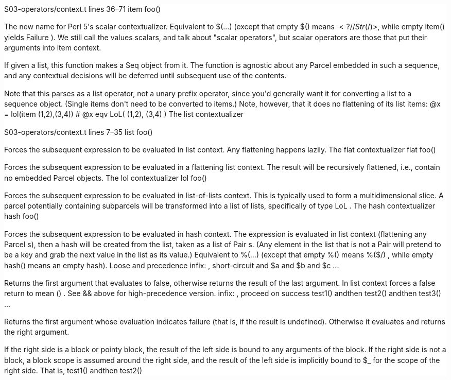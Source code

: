 
S03-operators/context.t lines 36–71
    item foo()

The new name for Perl 5's scalar contextualizer. Equivalent to $(...) (except that empty $() means $<? // Str($/)>, while empty item() yields Failure ). We still call the values scalars, and talk about "scalar operators", but scalar operators are those that put their arguments into item context.

If given a list, this function makes a Seq object from it. The function is agnostic about any Parcel embedded in such a sequence, and any contextual decisions will be deferred until subsequent use of the contents.

Note that this parses as a list operator, not a unary prefix operator, since you'd generally want it for converting a list to a sequence object. (Single items don't need to be converted to items.) Note, however, that it does no flattening of its list items:
    @x = lol(item (1,2),(3,4))  # @x eqv LoL( (1,2), (3,4) )
The list contextualizer


S03-operators/context.t lines 7–35
    list foo()

Forces the subsequent expression to be evaluated in list context. Any flattening happens lazily.
The flat contextualizer
    flat foo()

Forces the subsequent expression to be evaluated in a flattening list context. The result will be recursively flattened, i.e., contain no embedded Parcel objects.
The lol contextualizer
    lol foo()

Forces the subsequent expression to be evaluated in list-of-lists context. This is typically used to form a multidimensional slice. A parcel potentially containing subparcels will be transformed into a list of lists, specifically of type LoL .
The hash contextualizer
    hash foo()

Forces the subsequent expression to be evaluated in hash context. The expression is evaluated in list context (flattening any Parcel s), then a hash will be created from the list, taken as a list of Pair s. (Any element in the list that is not a Pair will pretend to be a key and grab the next value in the list as its value.) Equivalent to %(...) (except that empty %() means %($/) , while empty hash() means an empty hash).
Loose and precedence
infix:<and> , short-circuit and
    $a and $b and $c ...

Returns the first argument that evaluates to false, otherwise returns the result of the last argument. In list context forces a false return to mean () . See && above for high-precedence version.
infix:<andthen> , proceed on success
    test1() andthen test2() andthen test3() ...

Returns the first argument whose evaluation indicates failure (that is, if the result is undefined). Otherwise it evaluates and returns the right argument.

If the right side is a block or pointy block, the result of the left side is bound to any arguments of the block. If the right side is not a block, a block scope is assumed around the right side, and the result of the left side is implicitly bound to $_ for the scope of the right side. That is,
    test1() andthen test2()
